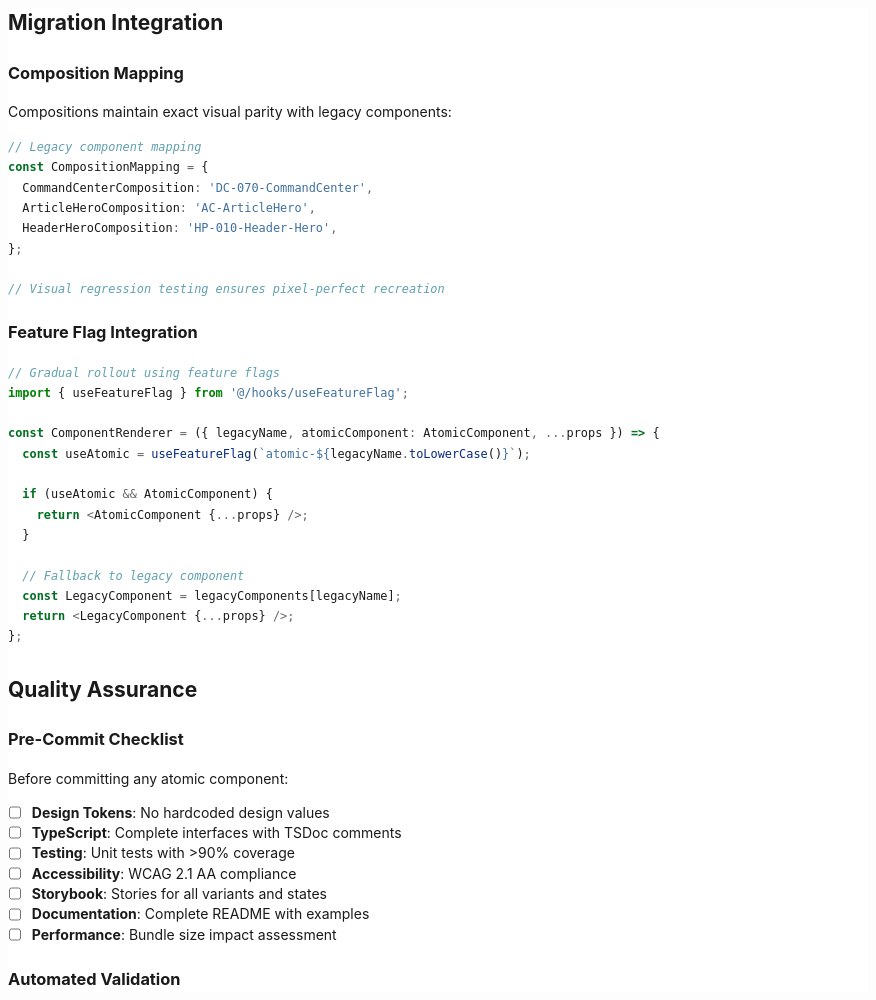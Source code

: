 ## Migration Integration

### Composition Mapping

Compositions maintain exact visual parity with legacy components:

```typescript
// Legacy component mapping
const CompositionMapping = {
  CommandCenterComposition: 'DC-070-CommandCenter',
  ArticleHeroComposition: 'AC-ArticleHero',
  HeaderHeroComposition: 'HP-010-Header-Hero',
};

// Visual regression testing ensures pixel-perfect recreation
```

### Feature Flag Integration

```typescript
// Gradual rollout using feature flags
import { useFeatureFlag } from '@/hooks/useFeatureFlag';

const ComponentRenderer = ({ legacyName, atomicComponent: AtomicComponent, ...props }) => {
  const useAtomic = useFeatureFlag(`atomic-${legacyName.toLowerCase()}`);

  if (useAtomic && AtomicComponent) {
    return <AtomicComponent {...props} />;
  }

  // Fallback to legacy component
  const LegacyComponent = legacyComponents[legacyName];
  return <LegacyComponent {...props} />;
};
```

## Quality Assurance

### Pre-Commit Checklist

Before committing any atomic component:

- [ ] **Design Tokens**: No hardcoded design values
- [ ] **TypeScript**: Complete interfaces with TSDoc comments
- [ ] **Testing**: Unit tests with >90% coverage
- [ ] **Accessibility**: WCAG 2.1 AA compliance
- [ ] **Storybook**: Stories for all variants and states
- [ ] **Documentation**: Complete README with examples
- [ ] **Performance**: Bundle size impact assessment

### Automated Validation
